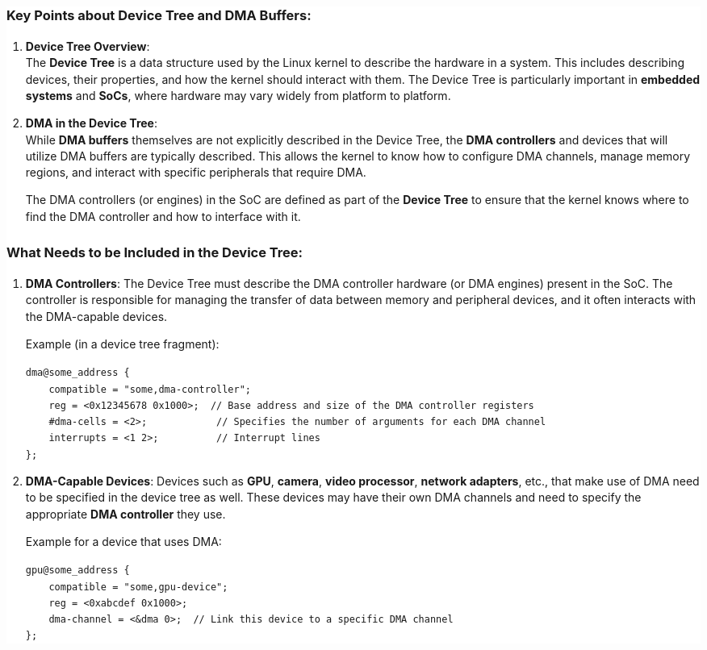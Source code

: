 ### Key Points about Device Tree and DMA Buffers:

1. **Device Tree Overview**:  
   The **Device Tree** is a data structure used by the Linux kernel to describe the hardware in a system. 
   This includes describing devices, their properties, and how the kernel should interact with them. 
   The Device Tree is particularly important in **embedded systems** and **SoCs**, where hardware may vary 
   widely from platform to platform.

2. **DMA in the Device Tree**:  
   While **DMA buffers** themselves are not explicitly described in the Device Tree, 
   the **DMA controllers** and devices that will utilize DMA buffers are typically described. 
   This allows the kernel to know how to configure DMA channels, manage memory regions, and interact with 
   specific peripherals that require DMA.

   The DMA controllers (or engines) in the SoC are defined as part of the **Device Tree** to ensure that 
   the kernel knows where to find the DMA controller and how to interface with it.

### What Needs to be Included in the Device Tree:

1. **DMA Controllers**:
   The Device Tree must describe the DMA controller hardware (or DMA engines) present in the SoC. 
   The controller is responsible for managing the transfer of data between memory and peripheral devices, 
   and it often interacts with the DMA-capable devices.

   Example (in a device tree fragment):
   ```dts
   dma@some_address {
       compatible = "some,dma-controller";
       reg = <0x12345678 0x1000>;  // Base address and size of the DMA controller registers
       #dma-cells = <2>;            // Specifies the number of arguments for each DMA channel
       interrupts = <1 2>;          // Interrupt lines
   };
   ```

2. **DMA-Capable Devices**:
   Devices such as **GPU**, **camera**, **video processor**, **network adapters**, etc., that make use of 
   DMA need to be specified in the device tree as well. These devices may have their own DMA channels and 
   need to specify the appropriate **DMA controller** they use.

   Example for a device that uses DMA:
   ```dts
   gpu@some_address {
       compatible = "some,gpu-device";
       reg = <0xabcdef 0x1000>;
       dma-channel = <&dma 0>;  // Link this device to a specific DMA channel
   };
   ```
